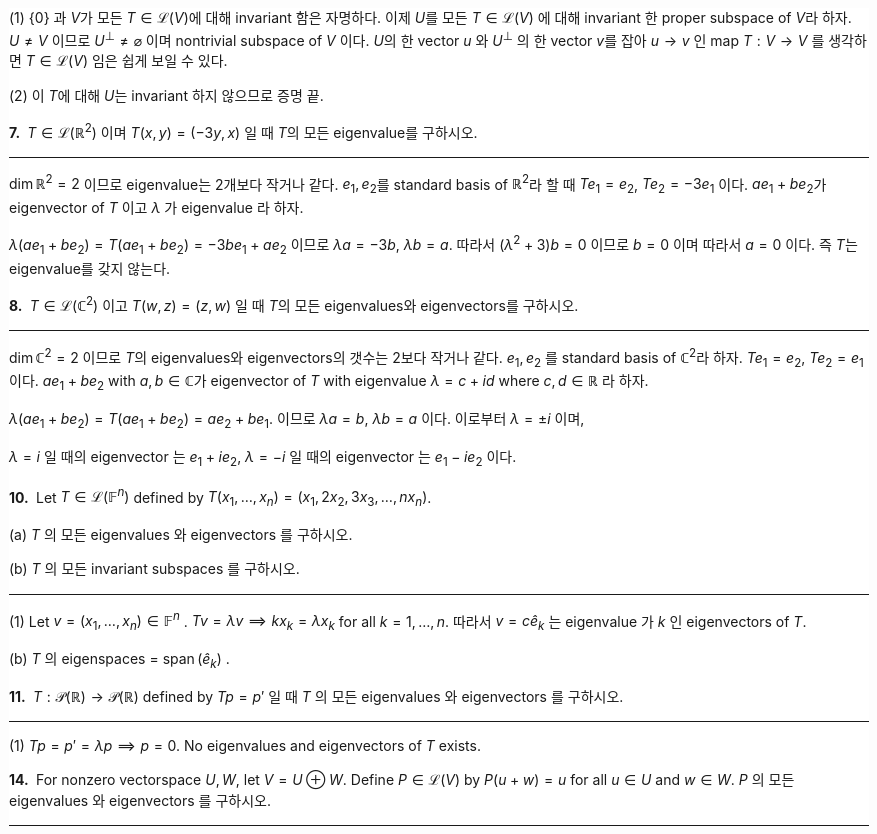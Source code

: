 
(1) $\{0\}$ 과 $V$가 모든 $T\in \mathcal{L}(V)$에 대해 invariant 함은 자명하다. 이제 $U$를 모든 $T \in \mathcal{L}(V)$ 에 대해 invariant 한 proper subspace of $V$라 하자. $U \ne V$ 이므로 $U^{\perp}  \ne \varnothing$ 이며 nontrivial subspace of $V$ 이다. $U$의 한 vector $u$ 와 $U^{\perp}$ 의 한 vector $v$를 잡아 $u \to v$ 인 map $T :V \to V$ 를 생각하면 $T \in \mathcal{L}(V)$ 임은 쉽게 보일 수 있다. 

(2) 이 $T$에 대해 $U$는 invariant 하지 않으므로 증명 끝.



<b>7. </b> $T\in \mathcal{L}(\mathbb{R}^2)$ 이며 $T(x,\,y)= (-3y,\,x)$ 일 때 $T$의 모든 eigenvalue를 구하시오.

---

$\dim \mathbb{R}^2=2$ 이므로 eigenvalue는 2개보다 작거나 같다. $e_1,\,e_2$를 standard basis of $\mathbb{R}^2$라 할 때 $Te_1 = e_2$, $T e_2=-3e_1$ 이다. $ae_1+be_2$가 eigenvector of $T$ 이고 $\lambda$ 가 eigenvalue 라 하자.

$\lambda (ae_1+be_2) = T(ae_1+be_2) = -3be_1+ae_2$ 이므로 $\lambda a=-3b$, $\lambda b=a$. 따라서 $(\lambda^2+3)b=0$ 이므로 $b=0$ 이며 따라서 $a=0$ 이다. 즉 $T$는 eigenvalue를 갖지 않는다.



<b>8. </b> $T\in \mathcal{L}(\mathbb{C}^2)$ 이고 $T(w,\,z)= (z,\,w)$ 일 때 $T$의 모든 eigenvalues와 eigenvectors를 구하시오.

---

$\dim \mathbb{C}^2=2$ 이므로 $T$의 eigenvalues와 eigenvectors의 갯수는 $2$보다 작거나 같다. $e_1,\,e_2$ 를 standard basis of $\mathbb{C}^2$라 하자.  $Te_1=e_2$, $T e_2=e_1$ 이다. $ae_1 +be_2$ with $a,\,b\in \mathbb{C}$가 eigenvector of $T$ with eigenvalue $\lambda=c+id$ where $c,\,d\in \mathbb{R}$ 라 하자.

$\lambda (ae_1+be_2) = T(ae_1+be_2) = ae_2+be_1$. 이므로 $\lambda a=b$, $\lambda b=a$ 이다. 이로부터 $\lambda = \pm i$ 이며, 

$\lambda=i$ 일 때의 eigenvector 는 $e_1 +ie_2$, $\lambda=-i$ 일 때의 eigenvector 는 $e_1-ie_2$ 이다.



<b>10. </b> Let $T \in \mathcal{L}(\mathbb{F}^n)$ defined by $T(x_1,\ldots,\,x_n) = (x_1,\,2x_2,\,3 x_3,\ldots,\,nx_n)$. 

(a) $T$ 의 모든 eigenvalues 와 eigenvectors 를 구하시오.

(b) $T$ 의 모든 invariant subspaces 를 구하시오.

---

(1) Let $v = (x_1,\ldots,\,x_n)\in \mathbb{F}^n$ . $Tv = \lambda v \implies k x_k = \lambda x_k$  for all $k=1,\ldots,\,n$. 따라서 $v = c\hat{e}_k$ 는 eigenvalue 가 $k$ 인 eigenvectors of $T$.

(b) $T$ 의 eigenspaces = $\text{span}\, (\hat{e}_k)$ .



<b>11. </b> $T : \mathcal{P}(\mathbb{R}) \to \mathcal{P}(\mathbb{R})$ defined by $Tp = p'$ 일 때 $T$ 의 모든 eigenvalues 와 eigenvectors 를 구하시오.

---

(1) $Tp = p' = \lambda p \implies p=0$. No eigenvalues and eigenvectors of $T$ exists.



<b>14. </b> For nonzero vectorspace $U,\,W$, let $V = U \oplus W$. Define $P \in \mathcal{L}(V)$ by $P(u+w)= u$ for all $u\in U$ and $w \in W$. $P$ 의 모든 eigenvalues 와 eigenvectors 를 구하시오.

---